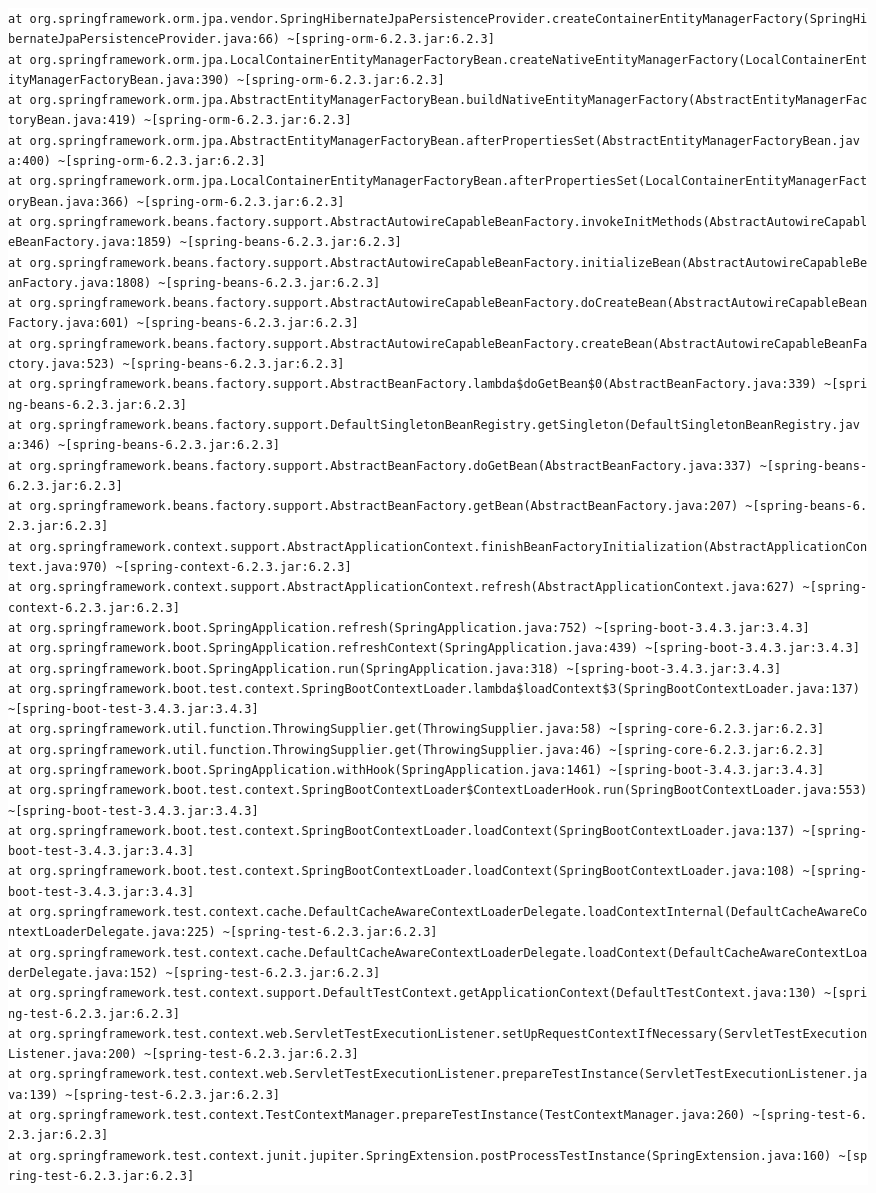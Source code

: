 	at org.springframework.orm.jpa.vendor.SpringHibernateJpaPersistenceProvider.createContainerEntityManagerFactory(SpringHibernateJpaPersistenceProvider.java:66) ~[spring-orm-6.2.3.jar:6.2.3]
	at org.springframework.orm.jpa.LocalContainerEntityManagerFactoryBean.createNativeEntityManagerFactory(LocalContainerEntityManagerFactoryBean.java:390) ~[spring-orm-6.2.3.jar:6.2.3]
	at org.springframework.orm.jpa.AbstractEntityManagerFactoryBean.buildNativeEntityManagerFactory(AbstractEntityManagerFactoryBean.java:419) ~[spring-orm-6.2.3.jar:6.2.3]
	at org.springframework.orm.jpa.AbstractEntityManagerFactoryBean.afterPropertiesSet(AbstractEntityManagerFactoryBean.java:400) ~[spring-orm-6.2.3.jar:6.2.3]
	at org.springframework.orm.jpa.LocalContainerEntityManagerFactoryBean.afterPropertiesSet(LocalContainerEntityManagerFactoryBean.java:366) ~[spring-orm-6.2.3.jar:6.2.3]
	at org.springframework.beans.factory.support.AbstractAutowireCapableBeanFactory.invokeInitMethods(AbstractAutowireCapableBeanFactory.java:1859) ~[spring-beans-6.2.3.jar:6.2.3]
	at org.springframework.beans.factory.support.AbstractAutowireCapableBeanFactory.initializeBean(AbstractAutowireCapableBeanFactory.java:1808) ~[spring-beans-6.2.3.jar:6.2.3]
	at org.springframework.beans.factory.support.AbstractAutowireCapableBeanFactory.doCreateBean(AbstractAutowireCapableBeanFactory.java:601) ~[spring-beans-6.2.3.jar:6.2.3]
	at org.springframework.beans.factory.support.AbstractAutowireCapableBeanFactory.createBean(AbstractAutowireCapableBeanFactory.java:523) ~[spring-beans-6.2.3.jar:6.2.3]
	at org.springframework.beans.factory.support.AbstractBeanFactory.lambda$doGetBean$0(AbstractBeanFactory.java:339) ~[spring-beans-6.2.3.jar:6.2.3]
	at org.springframework.beans.factory.support.DefaultSingletonBeanRegistry.getSingleton(DefaultSingletonBeanRegistry.java:346) ~[spring-beans-6.2.3.jar:6.2.3]
	at org.springframework.beans.factory.support.AbstractBeanFactory.doGetBean(AbstractBeanFactory.java:337) ~[spring-beans-6.2.3.jar:6.2.3]
	at org.springframework.beans.factory.support.AbstractBeanFactory.getBean(AbstractBeanFactory.java:207) ~[spring-beans-6.2.3.jar:6.2.3]
	at org.springframework.context.support.AbstractApplicationContext.finishBeanFactoryInitialization(AbstractApplicationContext.java:970) ~[spring-context-6.2.3.jar:6.2.3]
	at org.springframework.context.support.AbstractApplicationContext.refresh(AbstractApplicationContext.java:627) ~[spring-context-6.2.3.jar:6.2.3]
	at org.springframework.boot.SpringApplication.refresh(SpringApplication.java:752) ~[spring-boot-3.4.3.jar:3.4.3]
	at org.springframework.boot.SpringApplication.refreshContext(SpringApplication.java:439) ~[spring-boot-3.4.3.jar:3.4.3]
	at org.springframework.boot.SpringApplication.run(SpringApplication.java:318) ~[spring-boot-3.4.3.jar:3.4.3]
	at org.springframework.boot.test.context.SpringBootContextLoader.lambda$loadContext$3(SpringBootContextLoader.java:137) ~[spring-boot-test-3.4.3.jar:3.4.3]
	at org.springframework.util.function.ThrowingSupplier.get(ThrowingSupplier.java:58) ~[spring-core-6.2.3.jar:6.2.3]
	at org.springframework.util.function.ThrowingSupplier.get(ThrowingSupplier.java:46) ~[spring-core-6.2.3.jar:6.2.3]
	at org.springframework.boot.SpringApplication.withHook(SpringApplication.java:1461) ~[spring-boot-3.4.3.jar:3.4.3]
	at org.springframework.boot.test.context.SpringBootContextLoader$ContextLoaderHook.run(SpringBootContextLoader.java:553) ~[spring-boot-test-3.4.3.jar:3.4.3]
	at org.springframework.boot.test.context.SpringBootContextLoader.loadContext(SpringBootContextLoader.java:137) ~[spring-boot-test-3.4.3.jar:3.4.3]
	at org.springframework.boot.test.context.SpringBootContextLoader.loadContext(SpringBootContextLoader.java:108) ~[spring-boot-test-3.4.3.jar:3.4.3]
	at org.springframework.test.context.cache.DefaultCacheAwareContextLoaderDelegate.loadContextInternal(DefaultCacheAwareContextLoaderDelegate.java:225) ~[spring-test-6.2.3.jar:6.2.3]
	at org.springframework.test.context.cache.DefaultCacheAwareContextLoaderDelegate.loadContext(DefaultCacheAwareContextLoaderDelegate.java:152) ~[spring-test-6.2.3.jar:6.2.3]
	at org.springframework.test.context.support.DefaultTestContext.getApplicationContext(DefaultTestContext.java:130) ~[spring-test-6.2.3.jar:6.2.3]
	at org.springframework.test.context.web.ServletTestExecutionListener.setUpRequestContextIfNecessary(ServletTestExecutionListener.java:200) ~[spring-test-6.2.3.jar:6.2.3]
	at org.springframework.test.context.web.ServletTestExecutionListener.prepareTestInstance(ServletTestExecutionListener.java:139) ~[spring-test-6.2.3.jar:6.2.3]
	at org.springframework.test.context.TestContextManager.prepareTestInstance(TestContextManager.java:260) ~[spring-test-6.2.3.jar:6.2.3]
	at org.springframework.test.context.junit.jupiter.SpringExtension.postProcessTestInstance(SpringExtension.java:160) ~[spring-test-6.2.3.jar:6.2.3]